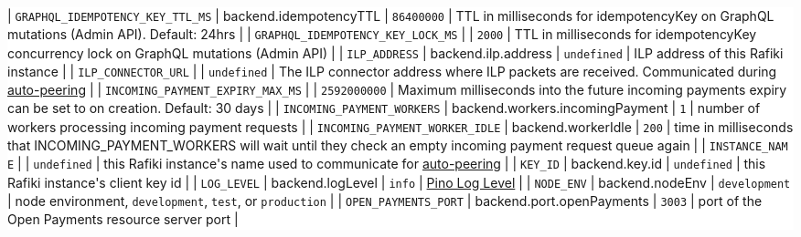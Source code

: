 | `GRAPHQL_IDEMPOTENCY_KEY_TTL_MS`                      | backend.idempotencyTTL                                                                                                                  | `86400000`                                                  | TTL in milliseconds for idempotencyKey on GraphQL mutations (Admin API). Default: 24hrs                                                                                                                    |
| `GRAPHQL_IDEMPOTENCY_KEY_LOCK_MS`                     |                                                                                                                                         | `2000`                                                      | TTL in milliseconds for idempotencyKey concurrency lock on GraphQL mutations (Admin API)                                                                                                                   |
| `ILP_ADDRESS`                                         | backend.ilp.address                                                                                                                     | `undefined`                                                 | ILP address of this Rafiki instance                                                                                                                                                                        |
| `ILP_CONNECTOR_URL`                                   |                                                                                                                                         | `undefined`                                                 | The ILP connector address where ILP packets are received. Communicated during [auto-peering](/concepts/interledger-protocol/peering#auto-peering)                                                          |
| `INCOMING_PAYMENT_EXPIRY_MAX_MS`                      |                                                                                                                                         | `2592000000`                                                | Maximum milliseconds into the future incoming payments expiry can be set to on creation. Default: 30 days                                                                                                  |
| `INCOMING_PAYMENT_WORKERS`                            | backend.workers.incomingPayment                                                                                                         | `1`                                                         | number of workers processing incoming payment requests                                                                                                                                                     |
| `INCOMING_PAYMENT_WORKER_IDLE`                        | backend.workerIdle                                                                                                                      | `200`                                                       | time in milliseconds that INCOMING_PAYMENT_WORKERS will wait until they check an empty incoming payment request queue again                                                                                |
| `INSTANCE_NAME`                                       |                                                                                                                                         | `undefined`                                                 | this Rafiki instance's name used to communicate for [auto-peering](/concepts/interledger-protocol/peering#auto-peering)                                                                                    |
| `KEY_ID`                                              | backend.key.id                                                                                                                          | `undefined`                                                 | this Rafiki instance's client key id                                                                                                                                                                       |
| `LOG_LEVEL`                                           | backend.logLevel                                                                                                                        | `info`                                                      | [Pino Log Level](https://getpino.io/#/docs/api?id=levels)                                                                                                                                                  |
| `NODE_ENV`                                            | backend.nodeEnv                                                                                                                         | `development`                                               | node environment, `development`, `test`, or `production`                                                                                                                                                   |
| `OPEN_PAYMENTS_PORT`                                  | backend.port.openPayments                                                                                                               | `3003`                                                      | port of the Open Payments resource server port                                                                                                                                                             |